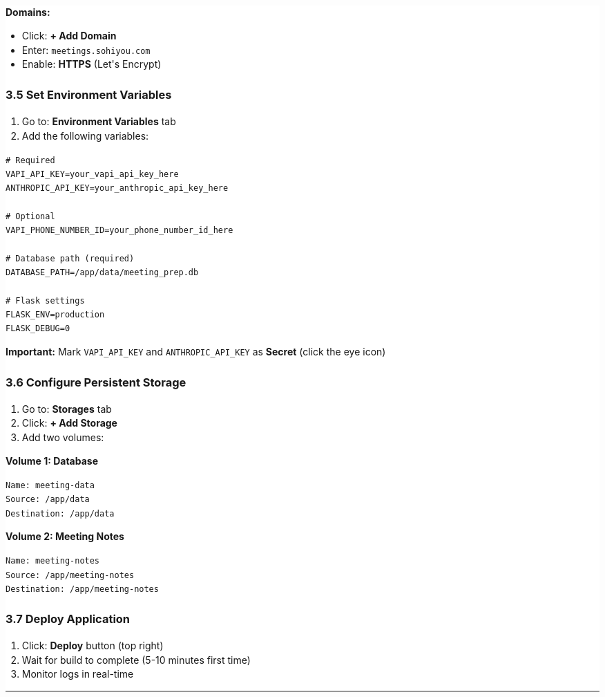 **Domains:**
- Click: **+ Add Domain**
- Enter: `meetings.sohiyou.com`
- Enable: **HTTPS** (Let's Encrypt)

### 3.5 Set Environment Variables

1. Go to: **Environment Variables** tab
2. Add the following variables:

```env
# Required
VAPI_API_KEY=your_vapi_api_key_here
ANTHROPIC_API_KEY=your_anthropic_api_key_here

# Optional
VAPI_PHONE_NUMBER_ID=your_phone_number_id_here

# Database path (required)
DATABASE_PATH=/app/data/meeting_prep.db

# Flask settings
FLASK_ENV=production
FLASK_DEBUG=0
```

**Important:** Mark `VAPI_API_KEY` and `ANTHROPIC_API_KEY` as **Secret** (click the eye icon)

### 3.6 Configure Persistent Storage

1. Go to: **Storages** tab
2. Click: **+ Add Storage**
3. Add two volumes:

**Volume 1: Database**
```
Name: meeting-data
Source: /app/data
Destination: /app/data
```

**Volume 2: Meeting Notes**
```
Name: meeting-notes
Source: /app/meeting-notes
Destination: /app/meeting-notes
```

### 3.7 Deploy Application

1. Click: **Deploy** button (top right)
2. Wait for build to complete (5-10 minutes first time)
3. Monitor logs in real-time

---
